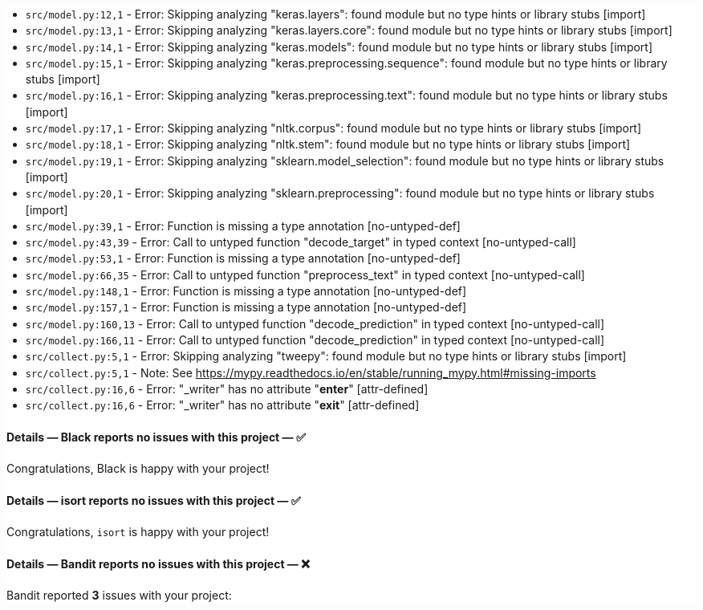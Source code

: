 - `src/model.py:12,1` - Error: Skipping analyzing "keras.layers": found module but no type hints or library stubs  [import]
- `src/model.py:13,1` - Error: Skipping analyzing "keras.layers.core": found module but no type hints or library stubs  [import]
- `src/model.py:14,1` - Error: Skipping analyzing "keras.models": found module but no type hints or library stubs  [import]
- `src/model.py:15,1` - Error: Skipping analyzing "keras.preprocessing.sequence": found module but no type hints or library stubs  [import]
- `src/model.py:16,1` - Error: Skipping analyzing "keras.preprocessing.text": found module but no type hints or library stubs  [import]
- `src/model.py:17,1` - Error: Skipping analyzing "nltk.corpus": found module but no type hints or library stubs  [import]
- `src/model.py:18,1` - Error: Skipping analyzing "nltk.stem": found module but no type hints or library stubs  [import]
- `src/model.py:19,1` - Error: Skipping analyzing "sklearn.model_selection": found module but no type hints or library stubs  [import]
- `src/model.py:20,1` - Error: Skipping analyzing "sklearn.preprocessing": found module but no type hints or library stubs  [import]
- `src/model.py:39,1` - Error: Function is missing a type annotation  [no-untyped-def]
- `src/model.py:43,39` - Error: Call to untyped function "decode_target" in typed context  [no-untyped-call]
- `src/model.py:53,1` - Error: Function is missing a type annotation  [no-untyped-def]
- `src/model.py:66,35` - Error: Call to untyped function "preprocess_text" in typed context  [no-untyped-call]
- `src/model.py:148,1` - Error: Function is missing a type annotation  [no-untyped-def]
- `src/model.py:157,1` - Error: Function is missing a type annotation  [no-untyped-def]
- `src/model.py:160,13` - Error: Call to untyped function "decode_prediction" in typed context  [no-untyped-call]
- `src/model.py:166,11` - Error: Call to untyped function "decode_prediction" in typed context  [no-untyped-call]
- `src/collect.py:5,1` - Error: Skipping analyzing "tweepy": found module but no type hints or library stubs  [import]
- `src/collect.py:5,1` - Note: See https://mypy.readthedocs.io/en/stable/running_mypy.html#missing-imports
- `src/collect.py:16,6` - Error: "_writer" has no attribute "__enter__"  [attr-defined]
- `src/collect.py:16,6` - Error: "_writer" has no attribute "__exit__"  [attr-defined]


#### Details — Black reports no issues with this project — ✅

Congratulations, Black is happy with your project!

#### Details — isort reports no issues with this project — ✅

Congratulations, `isort` is happy with your project!

#### Details — Bandit reports no issues with this project — ❌

Bandit reported **3** issues with your project:

